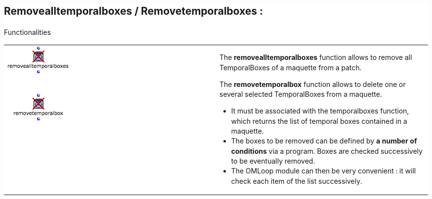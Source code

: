 <div>

<div class="part">

## <span>Removealltemporalboxes / Removetemporalboxes :</span>

<div class="part_co">

<div class="infobloc">

<div class="infobloc_ti">

<span>Functionalities</span>

</div>

<div class="txtRes">

<table>
<colgroup>
<col style="width: 50%" />
<col style="width: 50%" />
</colgroup>
<tbody>
<tr class="odd">
<td><div class="caption">
<div class="caption_co">
<img src="../res/ratb.png" width="125" height="160" alt="ratb.png" />
</div>
</div></td>
<td><div class="dk_txtRes_txt txt">
<p>The <strong>removealltemporalboxes</strong> function allows to remove all TemporalBoxes of a maquette from a patch.</p>
<p>The <strong>removetemporalbox</strong> function allows to delete one or several selected TemporalBoxes from a maquette.</p>
<ul>
<li><span>It must be associated with the temporalboxes function, which returns the list of temporal boxes contained in a maquette. </span></li>
<li><span>The boxes to be removed can be defined by <strong>a number of conditions</strong> via a program. Boxes are checked successively to be eventually removed.</span></li>
<li><span> The OMLoop module can then be very convenient : it will check each item of the list successively.</span></li>
</ul>
</div></td>
</tr>
</tbody>
</table>
